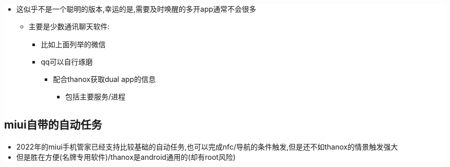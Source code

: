   - 这似乎不是一个聪明的版本,幸运的是,需要及时唤醒的多开app通常不会很多

    - 主要是少数通讯聊天软件:

      - 比如上面列举的微信

      - qq可以自行琢磨

        - 配合thanox获取dual app的信息

          - 包括主要服务/进程

            



## miui自带的自动任务

- 2022年的miui手机管家已经支持比较基础的自动任务,也可以完成nfc/导航的条件触发,但是还不如thanox的情景触发强大
- 但是胜在方便(名牌专用软件)/thanox是android通用的(却有root风险)

